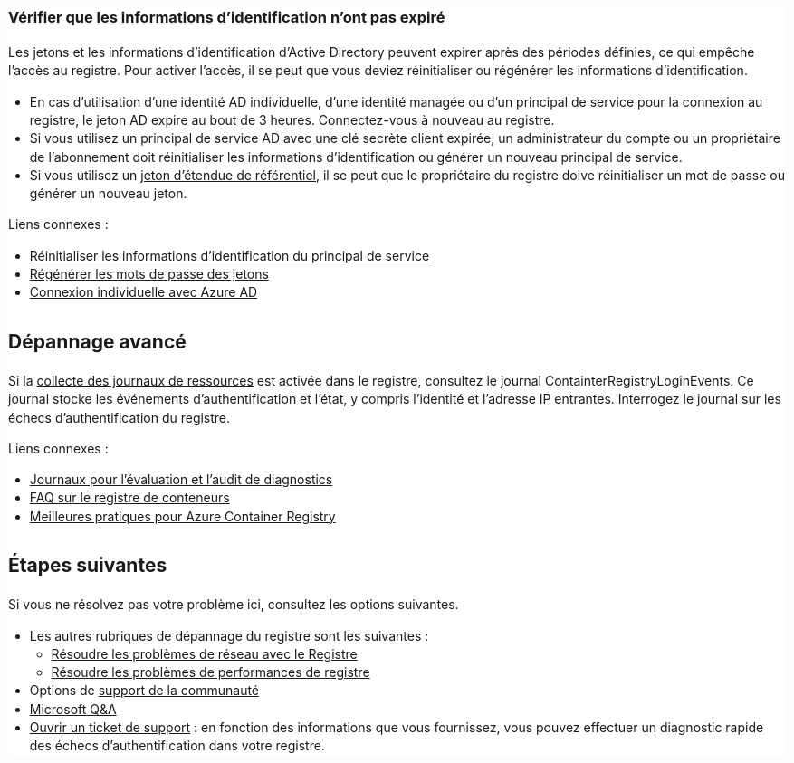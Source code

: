 ### <a name="check-that-credentials-arent-expired"></a>Vérifier que les informations d’identification n’ont pas expiré

Les jetons et les informations d’identification d’Active Directory peuvent expirer après des périodes définies, ce qui empêche l’accès au registre. Pour activer l’accès, il se peut que vous deviez réinitialiser ou régénérer les informations d’identification.

* En cas d’utilisation d’une identité AD individuelle, d’une identité managée ou d’un principal de service pour la connexion au registre, le jeton AD expire au bout de 3 heures. Connectez-vous à nouveau au registre.  
* Si vous utilisez un principal de service AD avec une clé secrète client expirée, un administrateur du compte ou un propriétaire de l’abonnement doit réinitialiser les informations d’identification ou générer un nouveau principal de service.
* Si vous utilisez un [jeton d’étendue de référentiel](container-registry-repository-scoped-permissions.md), il se peut que le propriétaire du registre doive réinitialiser un mot de passe ou générer un nouveau jeton.

Liens connexes :

* [Réinitialiser les informations d’identification du principal de service](/cli/azure/ad/sp/credential#az-ad-sp-credential-reset)
* [Régénérer les mots de passe des jetons](container-registry-repository-scoped-permissions.md#regenerate-token-passwords)
* [Connexion individuelle avec Azure AD](container-registry-authentication.md#individual-login-with-azure-ad)

## <a name="advanced-troubleshooting"></a>Dépannage avancé

Si la [collecte des journaux de ressources](container-registry-diagnostics-audit-logs.md) est activée dans le registre, consultez le journal ContainterRegistryLoginEvents. Ce journal stocke les événements d’authentification et l’état, y compris l’identité et l’adresse IP entrantes. Interrogez le journal sur les [échecs d’authentification du registre](container-registry-diagnostics-audit-logs.md#registry-authentication-failures). 

Liens connexes :

* [Journaux pour l’évaluation et l’audit de diagnostics](container-registry-diagnostics-audit-logs.md)
* [FAQ sur le registre de conteneurs](container-registry-faq.md)
* [Meilleures pratiques pour Azure Container Registry](container-registry-best-practices.md)

## <a name="next-steps"></a>Étapes suivantes

Si vous ne résolvez pas votre problème ici, consultez les options suivantes.

* Les autres rubriques de dépannage du registre sont les suivantes :
  * [Résoudre les problèmes de réseau avec le Registre](container-registry-troubleshoot-access.md)
  * [Résoudre les problèmes de performances de registre](container-registry-troubleshoot-performance.md)
* Options de [support de la communauté](https://azure.microsoft.com/support/community/)
* [Microsoft Q&A](/answers/products/)
* [Ouvrir un ticket de support](https://azure.microsoft.com/support/create-ticket/) : en fonction des informations que vous fournissez, vous pouvez effectuer un diagnostic rapide des échecs d’authentification dans votre registre.